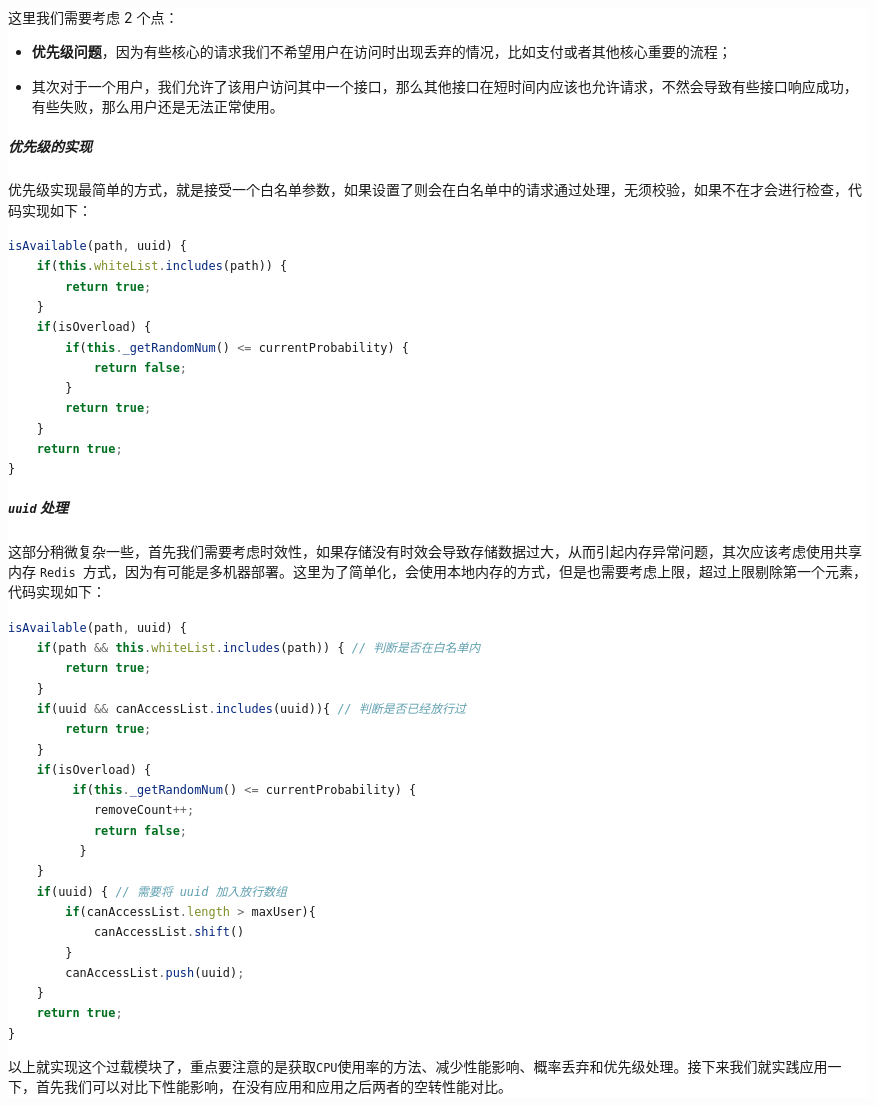 这里我们需要考虑 2 个点：

* **优先级问题**，因为有些核心的请求我们不希望用户在访问时出现丢弃的情况，比如支付或者其他核心重要的流程；

* 其次对于一个用户，我们允许了该用户访问其中一个接口，那么其他接口在短时间内应该也允许请求，不然会导致有些接口响应成功，有些失败，那么用户还是无法正常使用。

##### 优先级的实现

优先级实现最简单的方式，就是接受一个白名单参数，如果设置了则会在白名单中的请求通过处理，无须校验，如果不在才会进行检查，代码实现如下：

```javascript
isAvailable(path, uuid) {
    if(this.whiteList.includes(path)) {
        return true;
    }
    if(isOverload) {
        if(this._getRandomNum() <= currentProbability) {
            return false;
        }
        return true;
    }
    return true;
}
```

##### `uuid` 处理

这部分稍微复杂一些，首先我们需要考虑时效性，如果存储没有时效会导致存储数据过大，从而引起内存异常问题，其次应该考虑使用共享内存 `Redis `方式，因为有可能是多机器部署。这里为了简单化，会使用本地内存的方式，但是也需要考虑上限，超过上限剔除第一个元素，代码实现如下：

```javascript
isAvailable(path, uuid) {
    if(path && this.whiteList.includes(path)) { // 判断是否在白名单内
        return true;
    }
    if(uuid && canAccessList.includes(uuid)){ // 判断是否已经放行过
        return true;
    }
    if(isOverload) {
         if(this._getRandomNum() <= currentProbability) {
            removeCount++;
            return false;
          }
    }
    if(uuid) { // 需要将 uuid 加入放行数组
        if(canAccessList.length > maxUser){
            canAccessList.shift()
        }
        canAccessList.push(uuid);
    }
    return true;
}
```

以上就实现这个过载模块了，重点要注意的是获取` CPU `使用率的方法、减少性能影响、概率丢弃和优先级处理。接下来我们就实践应用一下，首先我们可以对比下性能影响，在没有应用和应用之后两者的空转性能对比。
